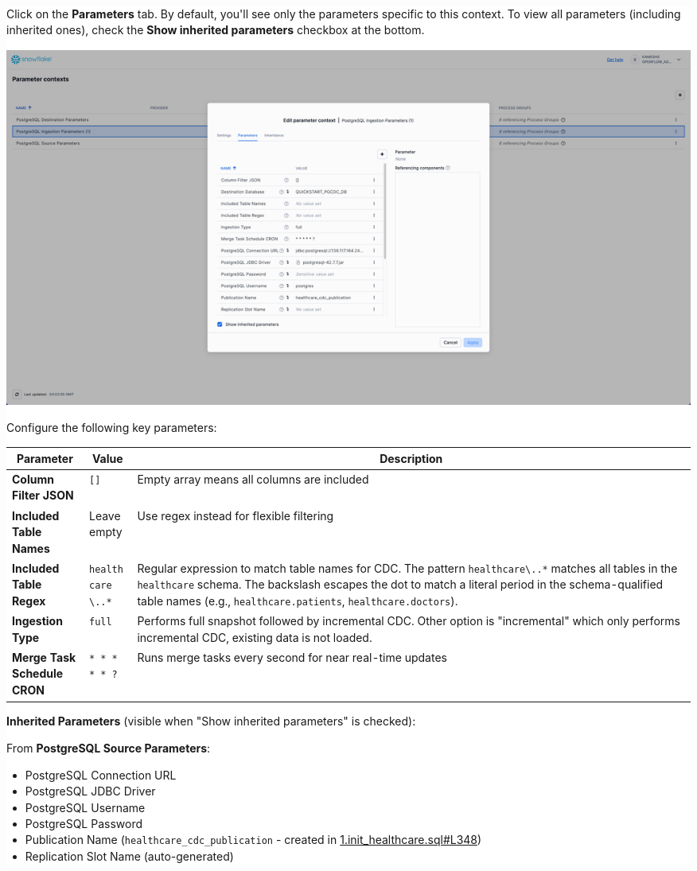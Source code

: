 
Click on the **Parameters** tab. By default, you'll see only the parameters specific to this context. To view all parameters (including inherited ones), check the **Show inherited parameters** checkbox at the bottom.

![PostgreSQL Ingestion Parameters with Inheritance](assets/pg_ingestion_params_with_inheritence.png)

Configure the following key parameters:

| Parameter | Value | Description |
|-----------|-------|-------------|
| **Column Filter JSON** | `[]` | Empty array means all columns are included |
| **Included Table Names** | Leave empty | Use regex instead for flexible filtering |
| **Included Table Regex** | `healthcare\..*` | Regular expression to match table names for CDC. The pattern `healthcare\..*` matches all tables in the `healthcare` schema. The backslash escapes the dot to match a literal period in the schema-qualified table names (e.g., `healthcare.patients`, `healthcare.doctors`). |
| **Ingestion Type** | `full` | Performs full snapshot followed by incremental CDC. Other option is "incremental" which only performs incremental CDC, existing data is not loaded. |
| **Merge Task Schedule CRON** | `* * * * * ?` | Runs merge tasks every second for near real-time updates |

**Inherited Parameters** (visible when "Show inherited parameters" is checked):

From **PostgreSQL Source Parameters**:

- PostgreSQL Connection URL
- PostgreSQL JDBC Driver
- PostgreSQL Username
- PostgreSQL Password
- Publication Name (`healthcare_cdc_publication` - created in [1.init_healthcare.sql#L348](https://github.com/Snowflake-Labs/sfguide-getting-started-openflow-postgresql-cdc/blob/main/sql/1.init_healthcare.sql#L348))
- Replication Slot Name (auto-generated)
